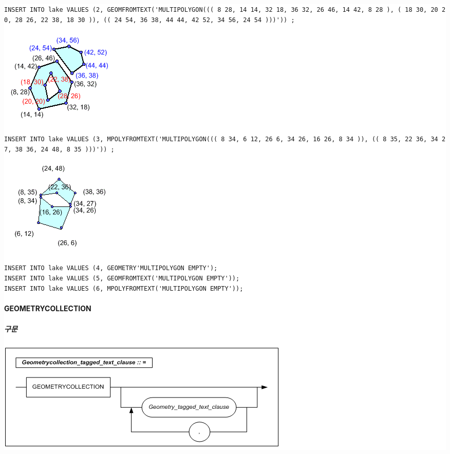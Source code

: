 ```
INSERT INTO lake VALUES (2, GEOMFROMTEXT('MULTIPOLYGON((( 8 28, 14 14, 32 18, 36 32, 26 46, 14 42, 8 28 ), ( 18 30, 20 20, 28 26, 22 38, 18 30 )), (( 24 54, 36 38, 44 44, 42 52, 34 56, 24 54 )))')) ;
```

![](media/SpatialSQL/image37.gif)

```
INSERT INTO lake VALUES (3, MPOLYFROMTEXT('MULTIPOLYGON((( 8 34, 6 12, 26 6, 34 26, 16 26, 8 34 )), (( 8 35, 22 36, 34 27, 38 36, 24 48, 8 35 )))')) ;
```

![](media/SpatialSQL/image38.gif)

```
INSERT INTO lake VALUES (4, GEOMETRY'MULTIPOLYGON EMPTY');
INSERT INTO lake VALUES (5, GEOMFROMTEXT('MULTIPOLYGON EMPTY'));
INSERT INTO lake VALUES (6, MPOLYFROMTEXT('MULTIPOLYGON EMPTY'));
```

#### GEOMETRYCOLLECTION

##### 구문

![](media/SpatialSQL/image39.gif)
